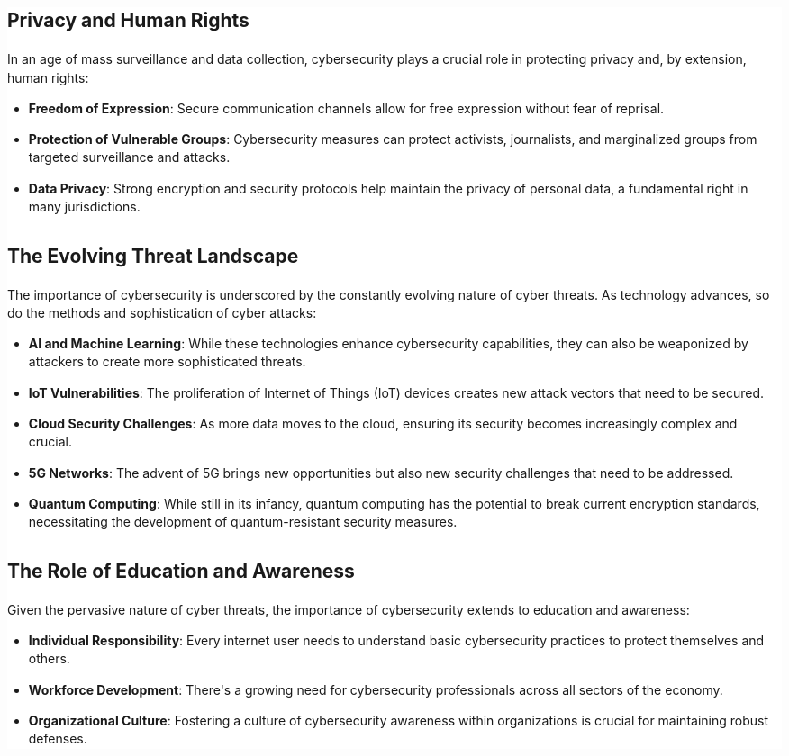
## Privacy and Human Rights



In an age of mass surveillance and data collection, cybersecurity plays a crucial role in protecting privacy and, by extension, human rights:


* **Freedom of Expression**: Secure communication channels allow for free expression without fear of reprisal.

* **Protection of Vulnerable Groups**: Cybersecurity measures can protect activists, journalists, and marginalized groups from targeted surveillance and attacks.

* **Data Privacy**: Strong encryption and security protocols help maintain the privacy of personal data, a fundamental right in many jurisdictions.




## The Evolving Threat Landscape



The importance of cybersecurity is underscored by the constantly evolving nature of cyber threats. As technology advances, so do the methods and sophistication of cyber attacks:


* **AI and Machine Learning**: While these technologies enhance cybersecurity capabilities, they can also be weaponized by attackers to create more sophisticated threats.

* **IoT Vulnerabilities**: The proliferation of Internet of Things (IoT) devices creates new attack vectors that need to be secured.

* **Cloud Security Challenges**: As more data moves to the cloud, ensuring its security becomes increasingly complex and crucial.

* **5G Networks**: The advent of 5G brings new opportunities but also new security challenges that need to be addressed.

* **Quantum Computing**: While still in its infancy, quantum computing has the potential to break current encryption standards, necessitating the development of quantum-resistant security measures.




## The Role of Education and Awareness



Given the pervasive nature of cyber threats, the importance of cybersecurity extends to education and awareness:


* **Individual Responsibility**: Every internet user needs to understand basic cybersecurity practices to protect themselves and others.

* **Workforce Development**: There's a growing need for cybersecurity professionals across all sectors of the economy.

* **Organizational Culture**: Fostering a culture of cybersecurity awareness within organizations is crucial for maintaining robust defenses.
